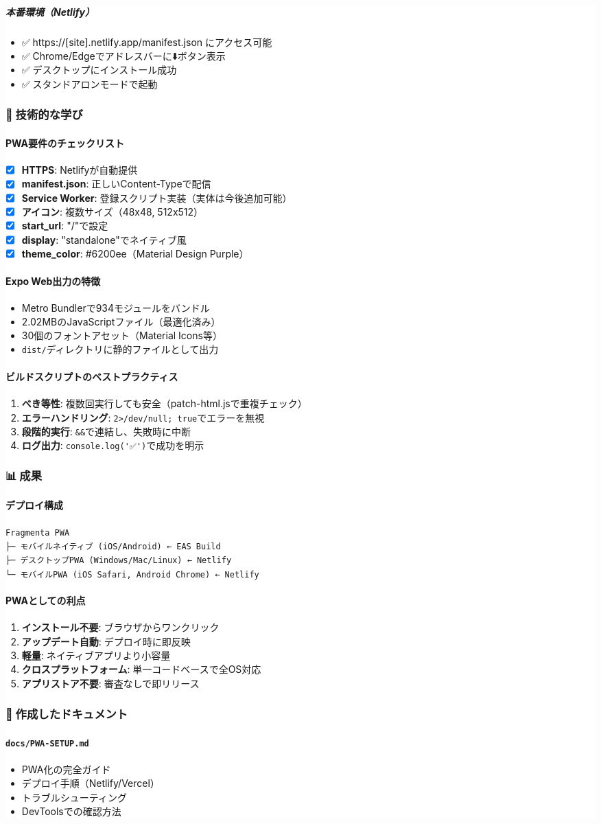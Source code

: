 ##### 本番環境（Netlify）
- ✅ https://[site].netlify.app/manifest.json にアクセス可能
- ✅ Chrome/Edgeでアドレスバーに⬇️ボタン表示
- ✅ デスクトップにインストール成功
- ✅ スタンドアロンモードで起動

### 🎨 技術的な学び

#### PWA要件のチェックリスト
- [x] **HTTPS**: Netlifyが自動提供
- [x] **manifest.json**: 正しいContent-Typeで配信
- [x] **Service Worker**: 登録スクリプト実装（実体は今後追加可能）
- [x] **アイコン**: 複数サイズ（48x48, 512x512）
- [x] **start_url**: "/"で設定
- [x] **display**: "standalone"でネイティブ風
- [x] **theme_color**: #6200ee（Material Design Purple）

#### Expo Web出力の特徴
- Metro Bundlerで934モジュールをバンドル
- 2.02MBのJavaScriptファイル（最適化済み）
- 30個のフォントアセット（Material Icons等）
- `dist/`ディレクトリに静的ファイルとして出力

#### ビルドスクリプトのベストプラクティス
1. **べき等性**: 複数回実行しても安全（patch-html.jsで重複チェック）
2. **エラーハンドリング**: `2>/dev/null; true`でエラーを無視
3. **段階的実行**: `&&`で連結し、失敗時に中断
4. **ログ出力**: `console.log('✅')`で成功を明示

### 📊 成果

#### デプロイ構成
```
Fragmenta PWA
├─ モバイルネイティブ (iOS/Android) ← EAS Build
├─ デスクトップPWA (Windows/Mac/Linux) ← Netlify
└─ モバイルPWA (iOS Safari, Android Chrome) ← Netlify
```

#### PWAとしての利点
1. **インストール不要**: ブラウザからワンクリック
2. **アップデート自動**: デプロイ時に即反映
3. **軽量**: ネイティブアプリより小容量
4. **クロスプラットフォーム**: 単一コードベースで全OS対応
5. **アプリストア不要**: 審査なしで即リリース

### 📝 作成したドキュメント

#### `docs/PWA-SETUP.md`
- PWA化の完全ガイド
- デプロイ手順（Netlify/Vercel）
- トラブルシューティング
- DevToolsでの確認方法
